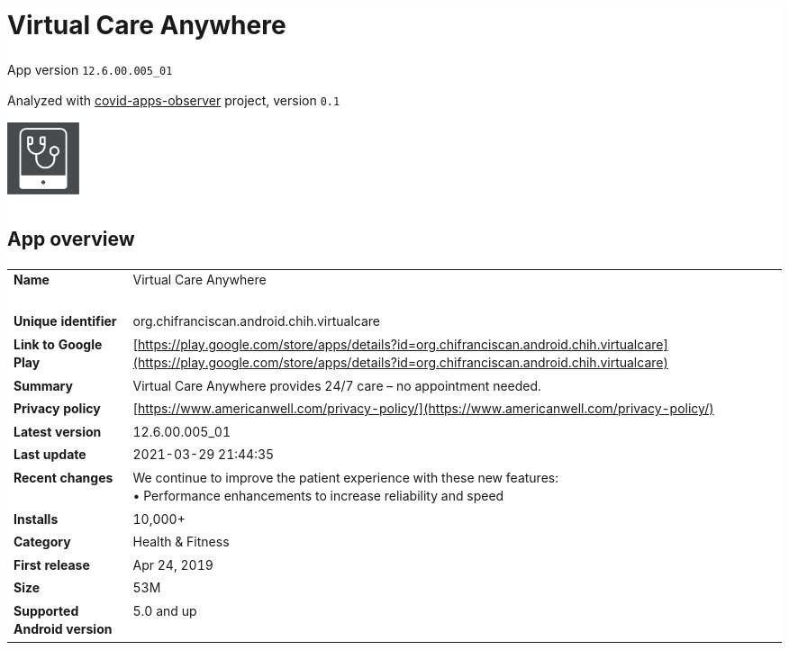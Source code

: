 # Virtual Care Anywhere
App version ``12.6.00.005_01``

Analyzed with [covid-apps-observer](http://github.com/covid-apps-observer) project, version ``0.1``

<img src="icon.png" alt="Virtual Care Anywhere icon" width="80"/>

## App overview
| | |
|-------------------------|-------------------------| 
| **Name**&nbsp;&nbsp;&nbsp;&nbsp;&nbsp;&nbsp;&nbsp;&nbsp;&nbsp;&nbsp;&nbsp;&nbsp;&nbsp;&nbsp;&nbsp;&nbsp;&nbsp;&nbsp;&nbsp;&nbsp;&nbsp;&nbsp;&nbsp;&nbsp;&nbsp;&nbsp;&nbsp;&nbsp;&nbsp;&nbsp;&nbsp;&nbsp;&nbsp;&nbsp;&nbsp;&nbsp;&nbsp;&nbsp;&nbsp;&nbsp;  | Virtual Care Anywhere |
| **Unique identifier** | org.chifranciscan.android.chih.virtualcare |
| **Link to Google Play** | [https://play.google.com/store/apps/details?id=org.chifranciscan.android.chih.virtualcare](https://play.google.com/store/apps/details?id=org.chifranciscan.android.chih.virtualcare) |
| **Summary**  | Virtual Care Anywhere provides 24/7 care – no appointment needed. |
| **Privacy policy** | [https://www.americanwell.com/privacy-policy/](https://www.americanwell.com/privacy-policy/) |
| **Latest version** | 12.6.00.005_01 |
| **Last update** | 2021-03-29 21:44:35 |
| **Recent changes** | We continue to improve the patient experience with these new features:<br>• Performance enhancements to increase reliability and speed |
| **Installs**  | 10,000+ |
| **Category** | Health & Fitness |
| **First release** | Apr 24, 2019 |
| **Size**  | 53M |
| **Supported Android version**  | 5.0 and up |
